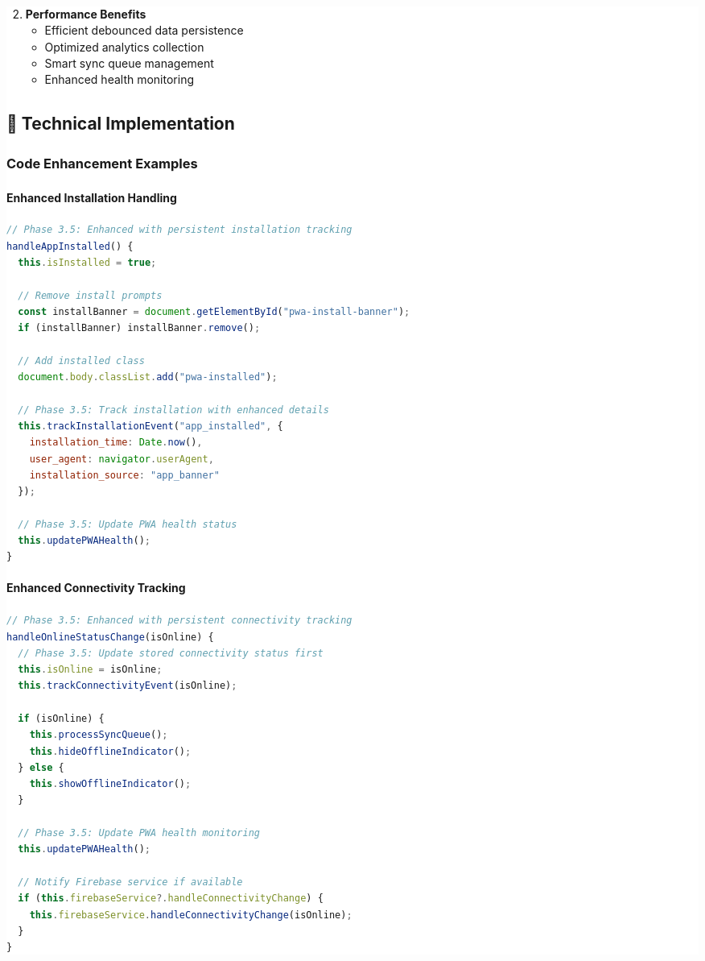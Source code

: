 2. **Performance Benefits**
   - Efficient debounced data persistence
   - Optimized analytics collection
   - Smart sync queue management
   - Enhanced health monitoring

## 🔧 Technical Implementation

### Code Enhancement Examples

#### Enhanced Installation Handling

```javascript
// Phase 3.5: Enhanced with persistent installation tracking
handleAppInstalled() {
  this.isInstalled = true;

  // Remove install prompts
  const installBanner = document.getElementById("pwa-install-banner");
  if (installBanner) installBanner.remove();

  // Add installed class
  document.body.classList.add("pwa-installed");

  // Phase 3.5: Track installation with enhanced details
  this.trackInstallationEvent("app_installed", {
    installation_time: Date.now(),
    user_agent: navigator.userAgent,
    installation_source: "app_banner"
  });

  // Phase 3.5: Update PWA health status
  this.updatePWAHealth();
}
```

#### Enhanced Connectivity Tracking

```javascript
// Phase 3.5: Enhanced with persistent connectivity tracking
handleOnlineStatusChange(isOnline) {
  // Phase 3.5: Update stored connectivity status first
  this.isOnline = isOnline;
  this.trackConnectivityEvent(isOnline);

  if (isOnline) {
    this.processSyncQueue();
    this.hideOfflineIndicator();
  } else {
    this.showOfflineIndicator();
  }

  // Phase 3.5: Update PWA health monitoring
  this.updatePWAHealth();

  // Notify Firebase service if available
  if (this.firebaseService?.handleConnectivityChange) {
    this.firebaseService.handleConnectivityChange(isOnline);
  }
}
```
